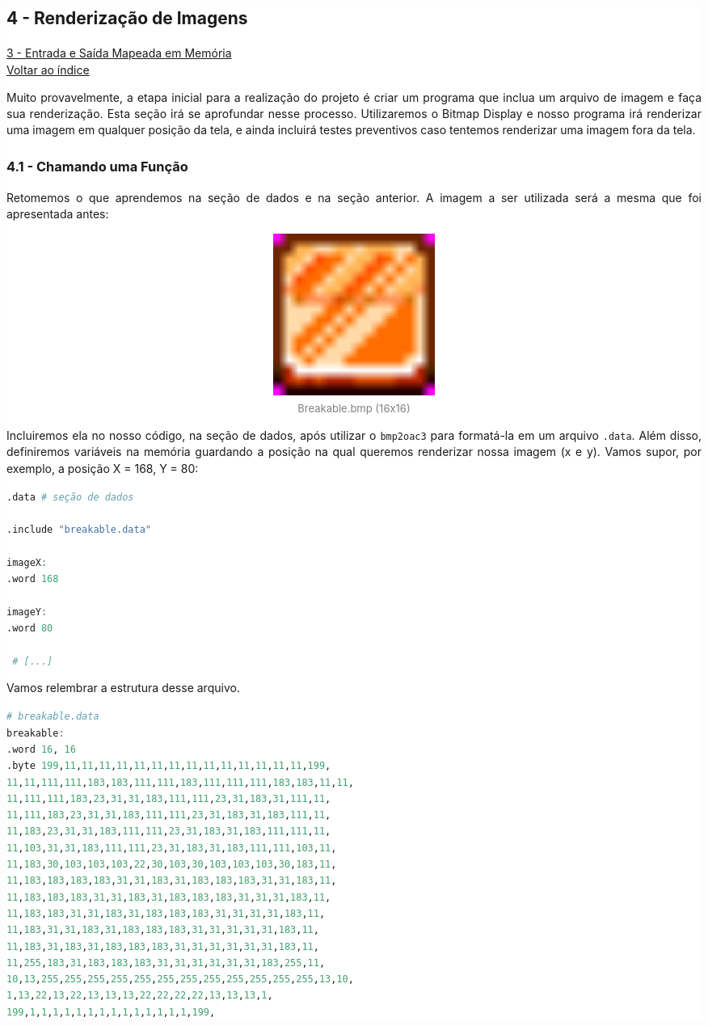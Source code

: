 ## **4 - Renderização de Imagens**
<div style="text-align: justify">

<a href="./3 - MMIO.html">3 - Entrada e Saída Mapeada em Memória</a><br>
<a href="../index.html">Voltar ao índice</a>

Muito provavelmente, a etapa inicial para a realização do projeto é criar um programa que inclua um arquivo de imagem e faça sua renderização. Esta seção irá se aprofundar nesse processo. Utilizaremos o Bitmap Display e nosso programa irá renderizar uma imagem em qualquer posição da tela, e ainda incluirá testes preventivos caso tentemos renderizar uma imagem fora da tela.

### **4.1 - Chamando uma Função**

Retomemos o que aprendemos na seção de dados e na seção anterior. A imagem a ser utilizada será a mesma que foi apresentada antes:

<center>
<figure>
<img src="../breakable.bmp" width="200" height="200">
<figcaption><font size = 2 color = "gray">Breakable.bmp  (16x16)</font></figcaption>
</figure>
</center>

Incluiremos ela no nosso código, na seção de dados, após utilizar o `bmp2oac3` para formatá-la em um arquivo `.data`. Além disso, definiremos variáveis na memória guardando a posição na qual queremos renderizar nossa imagem (x e y). Vamos supor, por exemplo, a posição X = 168, Y = 80:

```r
.data # seção de dados
 
.include "breakable.data"

imageX:
.word 168

imageY:
.word 80

 # [...]
```

Vamos relembrar a estrutura desse arquivo.

```r
# breakable.data
breakable: 
.word 16, 16
.byte 199,11,11,11,11,11,11,11,11,11,11,11,11,11,11,199,
11,11,111,111,183,183,111,111,183,111,111,111,183,183,11,11,
11,111,111,183,23,31,31,183,111,111,23,31,183,31,111,11,
11,111,183,23,31,31,183,111,111,23,31,183,31,183,111,11,
11,183,23,31,31,183,111,111,23,31,183,31,183,111,111,11,
11,103,31,31,183,111,111,23,31,183,31,183,111,111,103,11,
11,183,30,103,103,103,22,30,103,30,103,103,103,30,183,11,
11,183,183,183,183,31,31,183,31,183,183,183,31,31,183,11,
11,183,183,183,31,31,183,31,183,183,183,31,31,31,183,11,
11,183,183,31,31,183,31,183,183,183,31,31,31,31,183,11,
11,183,31,31,183,31,183,183,183,31,31,31,31,31,183,11,
11,183,31,183,31,183,183,183,31,31,31,31,31,31,183,11,
11,255,183,31,183,183,183,31,31,31,31,31,31,183,255,11,
10,13,255,255,255,255,255,255,255,255,255,255,255,255,13,10,
1,13,22,13,22,13,13,13,22,22,22,22,13,13,13,1,
199,1,1,1,1,1,1,1,1,1,1,1,1,1,1,199,
```
